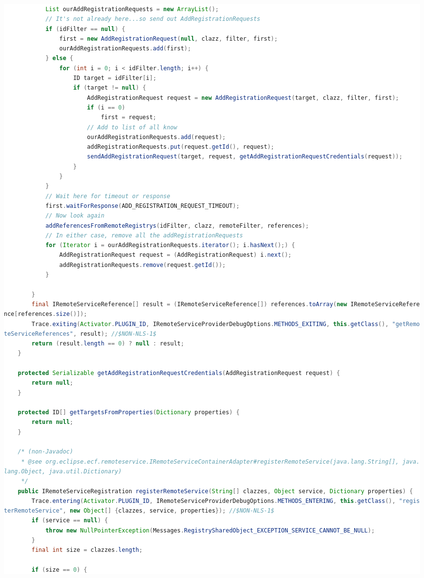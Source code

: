 ```java
			List ourAddRegistrationRequests = new ArrayList();
			// It's not already here...so send out AddRegistrationRequests
			if (idFilter == null) {
				first = new AddRegistrationRequest(null, clazz, filter, first);
				ourAddRegistrationRequests.add(first);
			} else {
				for (int i = 0; i < idFilter.length; i++) {
					ID target = idFilter[i];
					if (target != null) {
						AddRegistrationRequest request = new AddRegistrationRequest(target, clazz, filter, first);
						if (i == 0)
							first = request;
						// Add to list of all know
						ourAddRegistrationRequests.add(request);
						addRegistrationRequests.put(request.getId(), request);
						sendAddRegistrationRequest(target, request, getAddRegistrationRequestCredentials(request));
					}
				}
			}
			// Wait here for timeout or response
			first.waitForResponse(ADD_REGISTRATION_REQUEST_TIMEOUT);
			// Now look again
			addReferencesFromRemoteRegistrys(idFilter, clazz, remoteFilter, references);
			// In either case, remove all the addRegistrationRequests
			for (Iterator i = ourAddRegistrationRequests.iterator(); i.hasNext();) {
				AddRegistrationRequest request = (AddRegistrationRequest) i.next();
				addRegistrationRequests.remove(request.getId());
			}

		}
		final IRemoteServiceReference[] result = (IRemoteServiceReference[]) references.toArray(new IRemoteServiceReference[references.size()]);
		Trace.exiting(Activator.PLUGIN_ID, IRemoteServiceProviderDebugOptions.METHODS_EXITING, this.getClass(), "getRemoteServiceReferences", result); //$NON-NLS-1$
		return (result.length == 0) ? null : result;
	}

	protected Serializable getAddRegistrationRequestCredentials(AddRegistrationRequest request) {
		return null;
	}

	protected ID[] getTargetsFromProperties(Dictionary properties) {
		return null;
	}

	/* (non-Javadoc)
	 * @see org.eclipse.ecf.remoteservice.IRemoteServiceContainerAdapter#registerRemoteService(java.lang.String[], java.lang.Object, java.util.Dictionary)
	 */
	public IRemoteServiceRegistration registerRemoteService(String[] clazzes, Object service, Dictionary properties) {
		Trace.entering(Activator.PLUGIN_ID, IRemoteServiceProviderDebugOptions.METHODS_ENTERING, this.getClass(), "registerRemoteService", new Object[] {clazzes, service, properties}); //$NON-NLS-1$
		if (service == null) {
			throw new NullPointerException(Messages.RegistrySharedObject_EXCEPTION_SERVICE_CANNOT_BE_NULL);
		}
		final int size = clazzes.length;

		if (size == 0) {
```